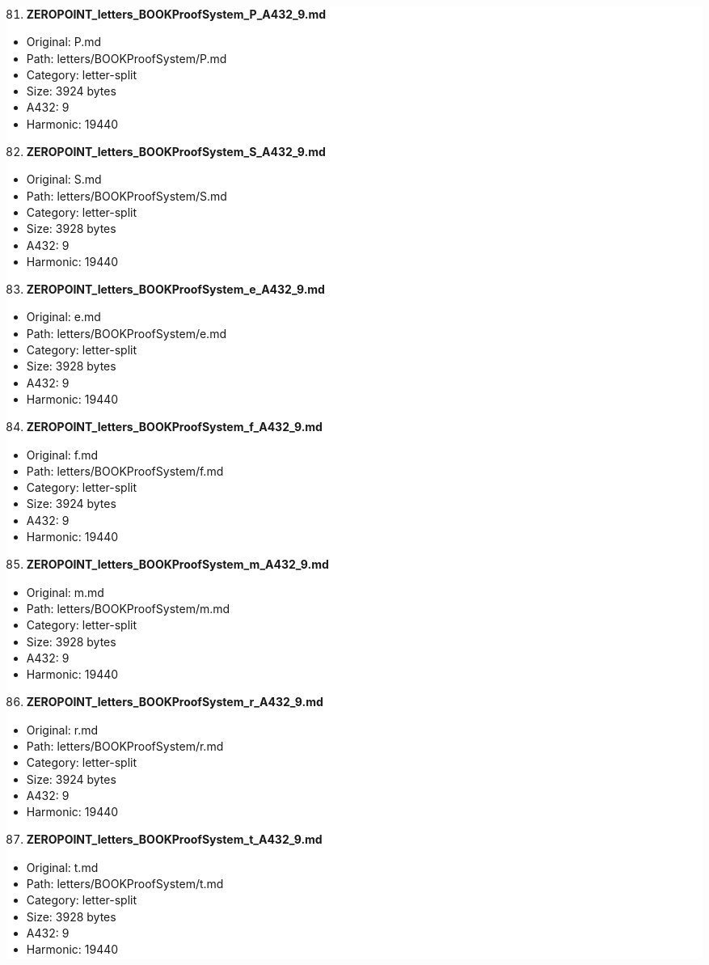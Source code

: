 81. **ZEROPOINT_letters_BOOKProofSystem_P_A432_9.md**
   - Original: P.md
   - Path: letters/BOOKProofSystem/P.md
   - Category: letter-split
   - Size: 3924 bytes
   - A432: 9
   - Harmonic: 19440

82. **ZEROPOINT_letters_BOOKProofSystem_S_A432_9.md**
   - Original: S.md
   - Path: letters/BOOKProofSystem/S.md
   - Category: letter-split
   - Size: 3928 bytes
   - A432: 9
   - Harmonic: 19440

83. **ZEROPOINT_letters_BOOKProofSystem_e_A432_9.md**
   - Original: e.md
   - Path: letters/BOOKProofSystem/e.md
   - Category: letter-split
   - Size: 3928 bytes
   - A432: 9
   - Harmonic: 19440

84. **ZEROPOINT_letters_BOOKProofSystem_f_A432_9.md**
   - Original: f.md
   - Path: letters/BOOKProofSystem/f.md
   - Category: letter-split
   - Size: 3924 bytes
   - A432: 9
   - Harmonic: 19440

85. **ZEROPOINT_letters_BOOKProofSystem_m_A432_9.md**
   - Original: m.md
   - Path: letters/BOOKProofSystem/m.md
   - Category: letter-split
   - Size: 3928 bytes
   - A432: 9
   - Harmonic: 19440

86. **ZEROPOINT_letters_BOOKProofSystem_r_A432_9.md**
   - Original: r.md
   - Path: letters/BOOKProofSystem/r.md
   - Category: letter-split
   - Size: 3924 bytes
   - A432: 9
   - Harmonic: 19440

87. **ZEROPOINT_letters_BOOKProofSystem_t_A432_9.md**
   - Original: t.md
   - Path: letters/BOOKProofSystem/t.md
   - Category: letter-split
   - Size: 3928 bytes
   - A432: 9
   - Harmonic: 19440
